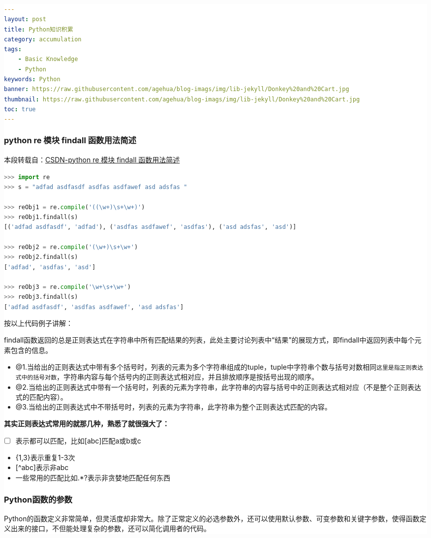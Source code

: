 ```yaml
---
layout: post
title: Python知识积累
category: accumulation
tags:
    - Basic Knowledge
    - Python
keywords: Python
banner: https://raw.githubusercontent.com/agehua/blog-imags/img/lib-jekyll/Donkey%20and%20Cart.jpg
thumbnail: https://raw.githubusercontent.com/agehua/blog-imags/img/lib-jekyll/Donkey%20and%20Cart.jpg
toc: true
---
```


### python re 模块 findall 函数用法简述

本段转载自：[CSDN-python re 模块 findall 函数用法简述](http://blog.csdn.net/cashey1991/article/details/8875213)


~~~ Python
>>> import re  
>>> s = "adfad asdfasdf asdfas asdfawef asd adsfas "  
  
>>> reObj1 = re.compile('((\w+)\s+\w+)')  
>>> reObj1.findall(s)  
[('adfad asdfasdf', 'adfad'), ('asdfas asdfawef', 'asdfas'), ('asd adsfas', 'asd')]  
  
>>> reObj2 = re.compile('(\w+)\s+\w+')  
>>> reObj2.findall(s)  
['adfad', 'asdfas', 'asd']  
  
>>> reObj3 = re.compile('\w+\s+\w+')  
>>> reObj3.findall(s)  
['adfad asdfasdf', 'asdfas asdfawef', 'asd adsfas'] 
~~~


按以上代码例子讲解：

findall函数返回的总是正则表达式在字符串中所有匹配结果的列表，此处主要讨论列表中“结果”的展现方式，即findall中返回列表中每个元素包含的信息。

- @1.当给出的正则表达式中带有多个括号时，列表的元素为多个字符串组成的tuple，tuple中字符串个数与括号对数相同`这里是指正则表达式中的括号对数`，字符串内容与每个括号内的正则表达式相对应，并且排放顺序是按括号出现的顺序。
- @2.当给出的正则表达式中带有一个括号时，列表的元素为字符串，此字符串的内容与括号中的正则表达式相对应（不是整个正则表达式的匹配内容）。
- @3.当给出的正则表达式中不带括号时，列表的元素为字符串，此字符串为整个正则表达式匹配的内容。 

**其实正则表达式常用的就那几种，熟悉了就很强大了：**

- [ ] 表示都可以匹配，比如[abc]匹配a或b或c
- {1,3}表示重复1-3次
- [^abc]表示非abc
- 一些常用的匹配比如.*?表示非贪婪地匹配任何东西

### Python函数的参数
Python的函数定义非常简单，但灵活度却非常大。除了正常定义的必选参数外，还可以使用默认参数、可变参数和关键字参数，使得函数定义出来的接口，不但能处理复杂的参数，还可以简化调用者的代码。

